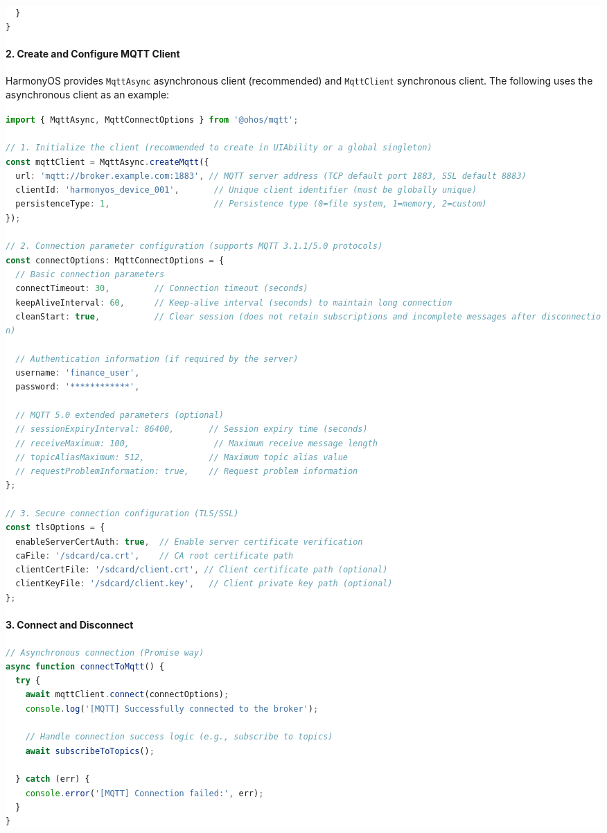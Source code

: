 ```json5
  }
}
```  


#### 2. Create and Configure MQTT Client  

HarmonyOS provides `MqttAsync` asynchronous client (recommended) and `MqttClient` synchronous client. The following uses the asynchronous client as an example:  

```typescript
import { MqttAsync, MqttConnectOptions } from '@ohos/mqtt';

// 1. Initialize the client (recommended to create in UIAbility or a global singleton)
const mqttClient = MqttAsync.createMqtt({
  url: 'mqtt://broker.example.com:1883', // MQTT server address (TCP default port 1883, SSL default 8883)
  clientId: 'harmonyos_device_001',       // Unique client identifier (must be globally unique)
  persistenceType: 1,                     // Persistence type (0=file system, 1=memory, 2=custom)
});

// 2. Connection parameter configuration (supports MQTT 3.1.1/5.0 protocols)
const connectOptions: MqttConnectOptions = {
  // Basic connection parameters
  connectTimeout: 30,         // Connection timeout (seconds)
  keepAliveInterval: 60,      // Keep-alive interval (seconds) to maintain long connection
  cleanStart: true,           // Clear session (does not retain subscriptions and incomplete messages after disconnection)
  
  // Authentication information (if required by the server)
  username: 'finance_user',
  password: '************',
  
  // MQTT 5.0 extended parameters (optional)
  // sessionExpiryInterval: 86400,       // Session expiry time (seconds)
  // receiveMaximum: 100,                 // Maximum receive message length
  // topicAliasMaximum: 512,             // Maximum topic alias value
  // requestProblemInformation: true,    // Request problem information
};

// 3. Secure connection configuration (TLS/SSL)
const tlsOptions = {
  enableServerCertAuth: true,  // Enable server certificate verification
  caFile: '/sdcard/ca.crt',    // CA root certificate path
  clientCertFile: '/sdcard/client.crt', // Client certificate path (optional)
  clientKeyFile: '/sdcard/client.key',   // Client private key path (optional)
};
```  


#### 3. Connect and Disconnect  

```typescript
// Asynchronous connection (Promise way)
async function connectToMqtt() {
  try {
    await mqttClient.connect(connectOptions);
    console.log('[MQTT] Successfully connected to the broker');
    
    // Handle connection success logic (e.g., subscribe to topics)
    await subscribeToTopics();
    
  } catch (err) {
    console.error('[MQTT] Connection failed:', err);
  }
}
```